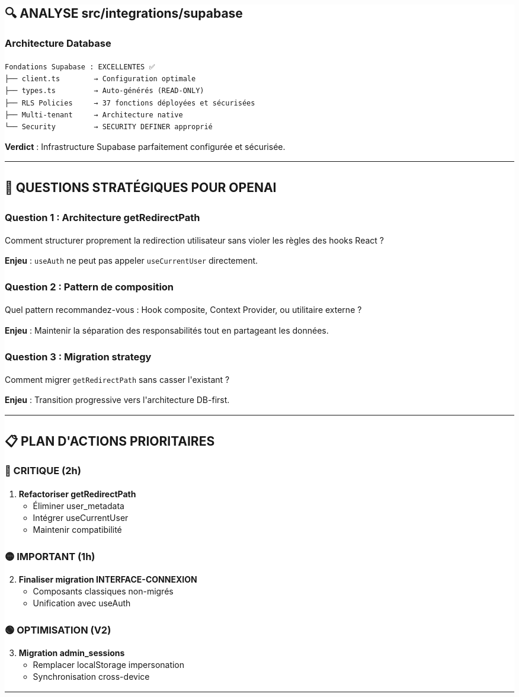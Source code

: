 ## 🔍 ANALYSE src/integrations/supabase

### Architecture Database
```
Fondations Supabase : EXCELLENTES ✅
├── client.ts        → Configuration optimale
├── types.ts         → Auto-générés (READ-ONLY)
├── RLS Policies     → 37 fonctions déployées et sécurisées  
├── Multi-tenant     → Architecture native
└── Security         → SECURITY DEFINER approprié
```

**Verdict** : Infrastructure Supabase parfaitement configurée et sécurisée.

---



## 🎯 QUESTIONS STRATÉGIQUES POUR OPENAI

### **Question 1 : Architecture getRedirectPath**
Comment structurer proprement la redirection utilisateur sans violer les règles des hooks React ?

**Enjeu** : `useAuth` ne peut pas appeler `useCurrentUser` directement.

### **Question 2 : Pattern de composition**
Quel pattern recommandez-vous : Hook composite, Context Provider, ou utilitaire externe ?

**Enjeu** : Maintenir la séparation des responsabilités tout en partageant les données.

### **Question 3 : Migration strategy**  
Comment migrer `getRedirectPath` sans casser l'existant ?

**Enjeu** : Transition progressive vers l'architecture DB-first.

---

## 📋 PLAN D'ACTIONS PRIORITAIRES

### 🔴 CRITIQUE (2h)
1. **Refactoriser getRedirectPath** 
   - Éliminer user_metadata
   - Intégrer useCurrentUser
   - Maintenir compatibilité

### 🟡 IMPORTANT (1h)  
2. **Finaliser migration INTERFACE-CONNEXION**
   - Composants classiques non-migrés
   - Unification avec useAuth

### 🟢 OPTIMISATION (V2)
3. **Migration admin_sessions**
   - Remplacer localStorage impersonation
   - Synchronisation cross-device

---